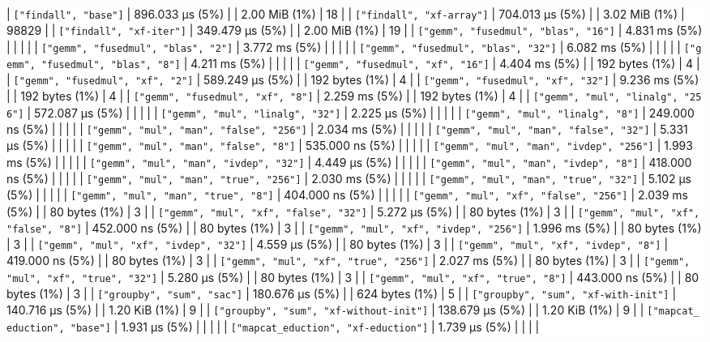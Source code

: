 | `["findall", "base"]`                                          | 896.033 μs (5%) |         |   2.00 MiB (1%) |          18 |
| `["findall", "xf-array"]`                                      | 704.013 μs (5%) |         |   3.02 MiB (1%) |       98829 |
| `["findall", "xf-iter"]`                                       | 349.479 μs (5%) |         |   2.00 MiB (1%) |          19 |
| `["gemm", "fusedmul", "blas", "16"]`                           |   4.831 ms (5%) |         |                 |             |
| `["gemm", "fusedmul", "blas", "2"]`                            |   3.772 ms (5%) |         |                 |             |
| `["gemm", "fusedmul", "blas", "32"]`                           |   6.082 ms (5%) |         |                 |             |
| `["gemm", "fusedmul", "blas", "8"]`                            |   4.211 ms (5%) |         |                 |             |
| `["gemm", "fusedmul", "xf", "16"]`                             |   4.404 ms (5%) |         |  192 bytes (1%) |           4 |
| `["gemm", "fusedmul", "xf", "2"]`                              | 589.249 μs (5%) |         |  192 bytes (1%) |           4 |
| `["gemm", "fusedmul", "xf", "32"]`                             |   9.236 ms (5%) |         |  192 bytes (1%) |           4 |
| `["gemm", "fusedmul", "xf", "8"]`                              |   2.259 ms (5%) |         |  192 bytes (1%) |           4 |
| `["gemm", "mul", "linalg", "256"]`                             | 572.087 μs (5%) |         |                 |             |
| `["gemm", "mul", "linalg", "32"]`                              |   2.225 μs (5%) |         |                 |             |
| `["gemm", "mul", "linalg", "8"]`                               | 249.000 ns (5%) |         |                 |             |
| `["gemm", "mul", "man", "false", "256"]`                       |   2.034 ms (5%) |         |                 |             |
| `["gemm", "mul", "man", "false", "32"]`                        |   5.331 μs (5%) |         |                 |             |
| `["gemm", "mul", "man", "false", "8"]`                         | 535.000 ns (5%) |         |                 |             |
| `["gemm", "mul", "man", "ivdep", "256"]`                       |   1.993 ms (5%) |         |                 |             |
| `["gemm", "mul", "man", "ivdep", "32"]`                        |   4.449 μs (5%) |         |                 |             |
| `["gemm", "mul", "man", "ivdep", "8"]`                         | 418.000 ns (5%) |         |                 |             |
| `["gemm", "mul", "man", "true", "256"]`                        |   2.030 ms (5%) |         |                 |             |
| `["gemm", "mul", "man", "true", "32"]`                         |   5.102 μs (5%) |         |                 |             |
| `["gemm", "mul", "man", "true", "8"]`                          | 404.000 ns (5%) |         |                 |             |
| `["gemm", "mul", "xf", "false", "256"]`                        |   2.039 ms (5%) |         |   80 bytes (1%) |           3 |
| `["gemm", "mul", "xf", "false", "32"]`                         |   5.272 μs (5%) |         |   80 bytes (1%) |           3 |
| `["gemm", "mul", "xf", "false", "8"]`                          | 452.000 ns (5%) |         |   80 bytes (1%) |           3 |
| `["gemm", "mul", "xf", "ivdep", "256"]`                        |   1.996 ms (5%) |         |   80 bytes (1%) |           3 |
| `["gemm", "mul", "xf", "ivdep", "32"]`                         |   4.559 μs (5%) |         |   80 bytes (1%) |           3 |
| `["gemm", "mul", "xf", "ivdep", "8"]`                          | 419.000 ns (5%) |         |   80 bytes (1%) |           3 |
| `["gemm", "mul", "xf", "true", "256"]`                         |   2.027 ms (5%) |         |   80 bytes (1%) |           3 |
| `["gemm", "mul", "xf", "true", "32"]`                          |   5.280 μs (5%) |         |   80 bytes (1%) |           3 |
| `["gemm", "mul", "xf", "true", "8"]`                           | 443.000 ns (5%) |         |   80 bytes (1%) |           3 |
| `["groupby", "sum", "sac"]`                                    | 180.676 μs (5%) |         |  624 bytes (1%) |           5 |
| `["groupby", "sum", "xf-with-init"]`                           | 140.716 μs (5%) |         |   1.20 KiB (1%) |           9 |
| `["groupby", "sum", "xf-without-init"]`                        | 138.679 μs (5%) |         |   1.20 KiB (1%) |           9 |
| `["mapcat_eduction", "base"]`                                  |   1.931 μs (5%) |         |                 |             |
| `["mapcat_eduction", "xf-eduction"]`                           |   1.739 μs (5%) |         |                 |             |